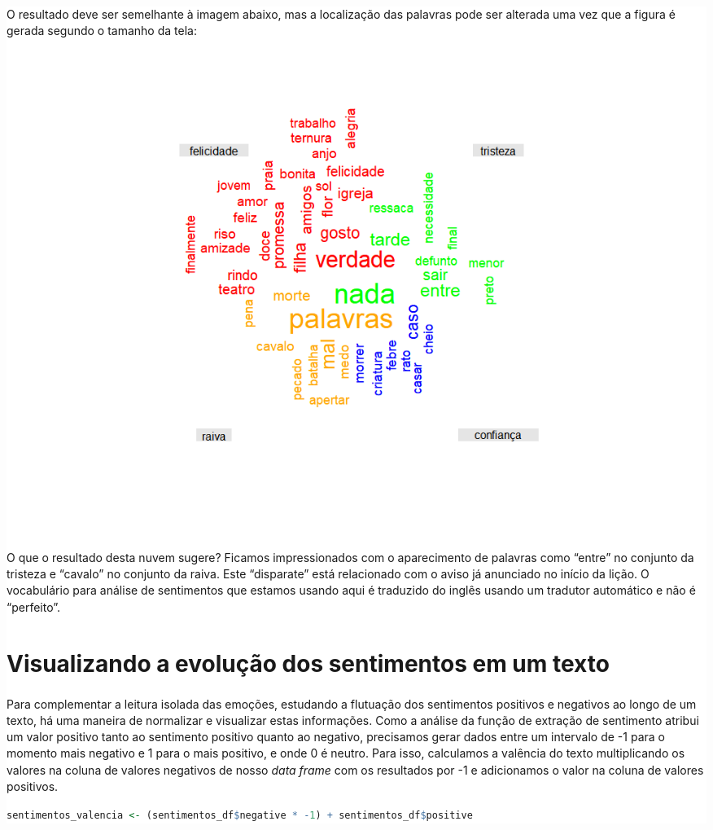 O resultado deve ser semelhante à imagem abaixo, mas a localização das palavras pode ser alterada uma vez que a figura é gerada segundo o tamanho da tela:

<img src="/images/analisis-de-sentimientos-r/analise-sentimento-R-syuzhet-02.png" alt="Nuvem das palavras mais frequentes correspondentes às emoções de tristeza, felicidade, raiva e confiança no romance Dom Casmurro de Machado de Assis."/>

O que o resultado desta nuvem sugere? Ficamos impressionados com o aparecimento de palavras como “entre” no conjunto da tristeza e “cavalo” no conjunto da raiva. Este “disparate” está relacionado com o aviso já anunciado no início da lição. O vocabulário para análise de sentimentos que estamos usando aqui é traduzido do inglês usando um tradutor automático e não é “perfeito”.

# Visualizando a evolução dos sentimentos em um texto

Para complementar a leitura isolada das emoções, estudando a flutuação dos sentimentos positivos e negativos ao longo de um texto, há uma maneira de normalizar e visualizar estas informações. Como a análise da função de extração de sentimento atribui um valor positivo tanto ao sentimento positivo quanto ao negativo, precisamos gerar dados entre um intervalo de -1 para o momento mais negativo e 1 para o mais positivo, e onde 0 é neutro. Para isso, calculamos a valência do texto multiplicando os valores na coluna de valores negativos de nosso *data frame* com os resultados por -1 e adicionamos o valor na coluna de valores positivos.

```R
sentimentos_valencia <- (sentimentos_df$negative * -1) + sentimentos_df$positive
```
